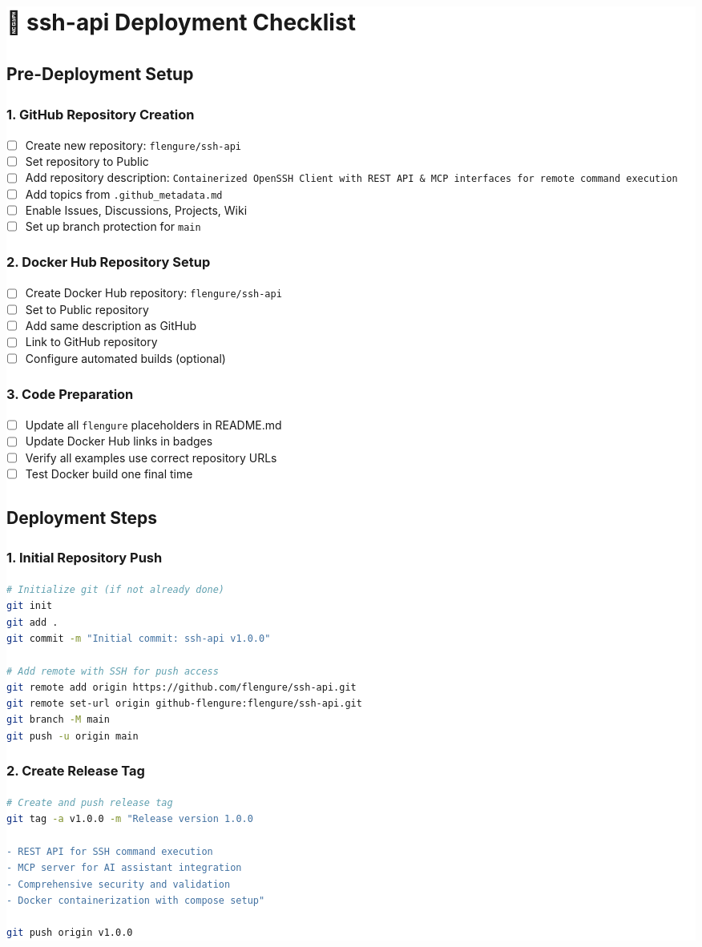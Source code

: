 # 🚀 ssh-api Deployment Checklist

## Pre-Deployment Setup

### 1. **GitHub Repository Creation**
- [ ] Create new repository: `flengure/ssh-api`
- [ ] Set repository to Public
- [ ] Add repository description: `Containerized OpenSSH Client with REST API & MCP interfaces for remote command execution`
- [ ] Add topics from `.github_metadata.md`
- [ ] Enable Issues, Discussions, Projects, Wiki
- [ ] Set up branch protection for `main`

### 2. **Docker Hub Repository Setup**
- [ ] Create Docker Hub repository: `flengure/ssh-api`
- [ ] Set to Public repository
- [ ] Add same description as GitHub
- [ ] Link to GitHub repository
- [ ] Configure automated builds (optional)

### 3. **Code Preparation**
- [ ] Update all `flengure` placeholders in README.md
- [ ] Update Docker Hub links in badges
- [ ] Verify all examples use correct repository URLs
- [ ] Test Docker build one final time

## Deployment Steps

### 1. **Initial Repository Push**
```bash
# Initialize git (if not already done)
git init
git add .
git commit -m "Initial commit: ssh-api v1.0.0"

# Add remote with SSH for push access
git remote add origin https://github.com/flengure/ssh-api.git
git remote set-url origin github-flengure:flengure/ssh-api.git
git branch -M main
git push -u origin main
```

### 2. **Create Release Tag**
```bash
# Create and push release tag
git tag -a v1.0.0 -m "Release version 1.0.0

- REST API for SSH command execution
- MCP server for AI assistant integration
- Comprehensive security and validation
- Docker containerization with compose setup"

git push origin v1.0.0
```
